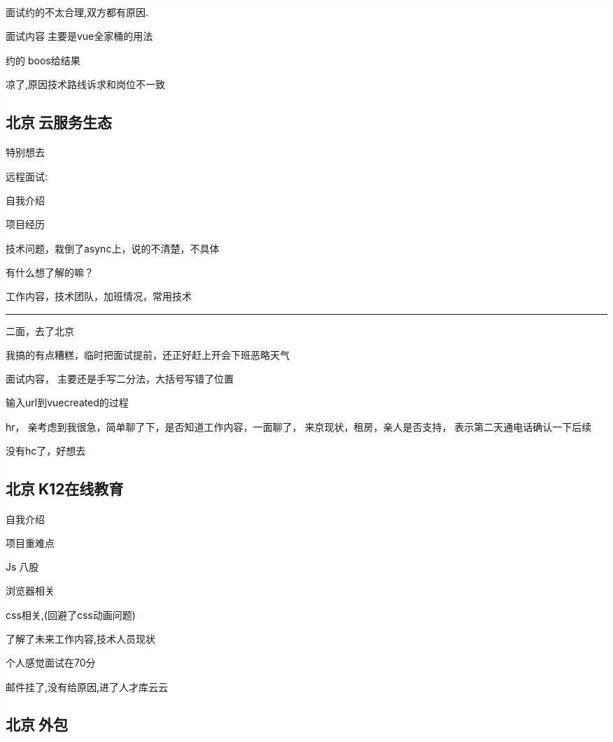面试约的不太合理,双方都有原因.

面试内容 主要是vue全家桶的用法

约的 boos给结果

凉了,原因技术路线诉求和岗位不一致 

## 北京 云服务生态

特别想去

远程面试:

自我介绍

项目经历

技术问题，栽倒了async上，说的不清楚，不具体

有什么想了解的嘛？

工作内容，技术团队，加班情况，常用技术

---

二面，去了北京

我搞的有点糟糕，临时把面试提前，还正好赶上开会下班恶略天气

面试内容，
主要还是手写二分法，大括号写错了位置

输入url到vuecreated的过程

hr，
亲考虑到我很急，简单聊了下，是否知道工作内容，一面聊了，
来京现状，租房，亲人是否支持，
表示第二天通电话确认一下后续

没有hc了，好想去

## 北京 K12在线教育

自我介绍

项目重难点

Js 八股

浏览器相关

css相关,(回避了css动画问题)

了解了未来工作内容,技术人员现状

个人感觉面试在70分

邮件挂了,没有给原因,进了人才库云云

## 北京 外包
